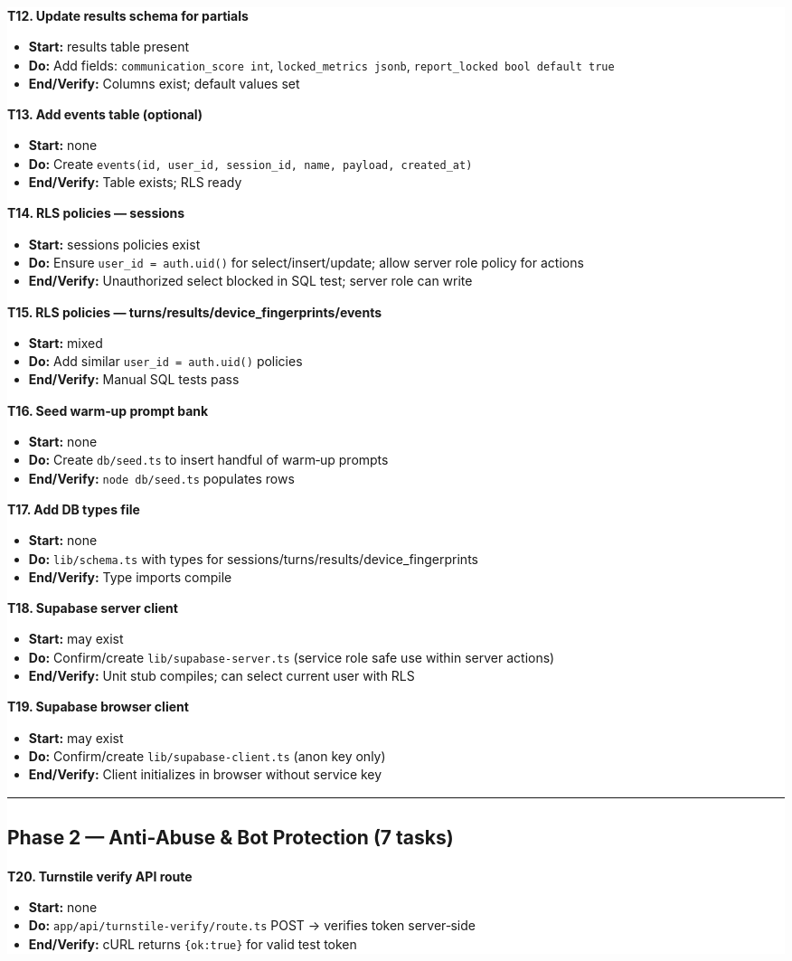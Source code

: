 **T12. Update results schema for partials**

- **Start:** results table present
- **Do:** Add fields: `communication_score int`, `locked_metrics jsonb`, `report_locked bool default true`
- **End/Verify:** Columns exist; default values set

**T13. Add events table (optional)**

- **Start:** none
- **Do:** Create `events(id, user_id, session_id, name, payload, created_at)`
- **End/Verify:** Table exists; RLS ready

**T14. RLS policies — sessions**

- **Start:** sessions policies exist
- **Do:** Ensure `user_id = auth.uid()` for select/insert/update; allow server role policy for actions
- **End/Verify:** Unauthorized select blocked in SQL test; server role can write

**T15. RLS policies — turns/results/device_fingerprints/events**

- **Start:** mixed
- **Do:** Add similar `user_id = auth.uid()` policies
- **End/Verify:** Manual SQL tests pass

**T16. Seed warm‑up prompt bank**

- **Start:** none
- **Do:** Create `db/seed.ts` to insert handful of warm‑up prompts
- **End/Verify:** `node db/seed.ts` populates rows

**T17. Add DB types file**

- **Start:** none
- **Do:** `lib/schema.ts` with types for sessions/turns/results/device_fingerprints
- **End/Verify:** Type imports compile

**T18. Supabase server client**

- **Start:** may exist
- **Do:** Confirm/create `lib/supabase-server.ts` (service role safe use within server actions)
- **End/Verify:** Unit stub compiles; can select current user with RLS

**T19. Supabase browser client**

- **Start:** may exist
- **Do:** Confirm/create `lib/supabase-client.ts` (anon key only)
- **End/Verify:** Client initializes in browser without service key

---

## Phase 2 — Anti‑Abuse & Bot Protection (7 tasks)

**T20. Turnstile verify API route**

- **Start:** none
- **Do:** `app/api/turnstile-verify/route.ts` POST → verifies token server‑side
- **End/Verify:** cURL returns `{ok:true}` for valid test token
